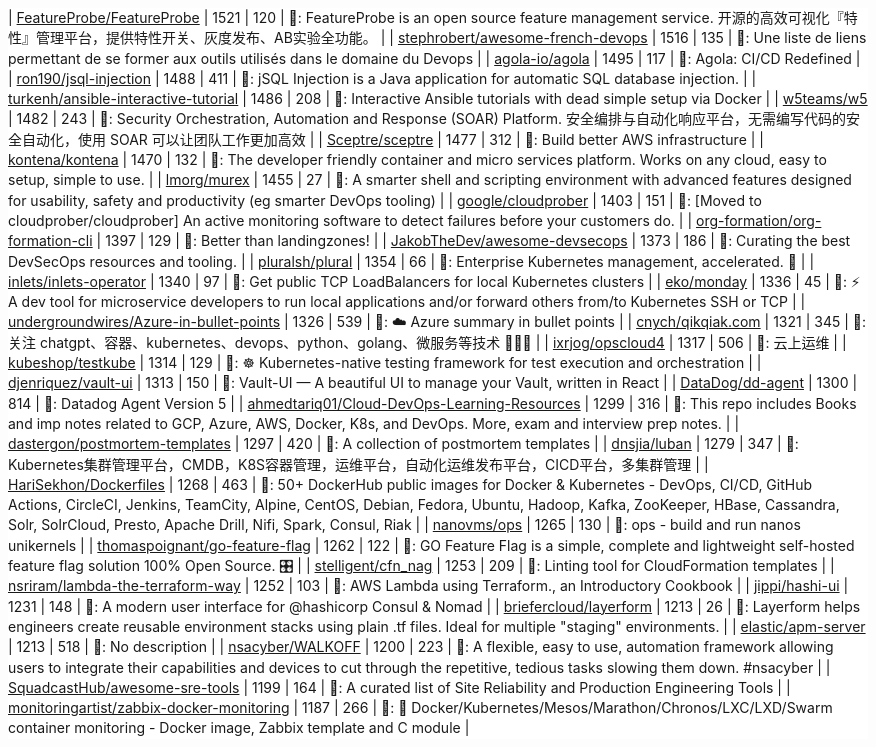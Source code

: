 | [FeatureProbe/FeatureProbe](https://github.com/FeatureProbe/FeatureProbe) | 1521 | 120 | 📝: FeatureProbe is an open source feature management service. 开源的高效可视化『特性』管理平台，提供特性开关、灰度发布、AB实验全功能。 |
| [stephrobert/awesome-french-devops](https://github.com/stephrobert/awesome-french-devops) | 1516 | 135 | 📝: Une liste de liens permettant de se former aux outils utilisés dans le domaine du Devops |
| [agola-io/agola](https://github.com/agola-io/agola) | 1495 | 117 | 📝: Agola: CI/CD Redefined |
| [ron190/jsql-injection](https://github.com/ron190/jsql-injection) | 1488 | 411 | 📝: jSQL Injection is a Java application for automatic SQL database injection. |
| [turkenh/ansible-interactive-tutorial](https://github.com/turkenh/ansible-interactive-tutorial) | 1486 | 208 | 📝: Interactive Ansible tutorials with dead simple setup via Docker |
| [w5teams/w5](https://github.com/w5teams/w5) | 1482 | 243 | 📝: Security Orchestration, Automation and Response (SOAR) Platform. 安全编排与自动化响应平台，无需编写代码的安全自动化，使用 SOAR 可以让团队工作更加高效 |
| [Sceptre/sceptre](https://github.com/Sceptre/sceptre) | 1477 | 312 | 📝: Build better AWS infrastructure |
| [kontena/kontena](https://github.com/kontena/kontena) | 1470 | 132 | 📝: The developer friendly container and micro services platform. Works on any cloud, easy to setup, simple to use. |
| [lmorg/murex](https://github.com/lmorg/murex) | 1455 | 27 | 📝: A smarter shell and scripting environment with advanced features designed for usability, safety and productivity (eg smarter DevOps tooling) |
| [google/cloudprober](https://github.com/google/cloudprober) | 1403 | 151 | 📝: [Moved to cloudprober/cloudprober] An active monitoring software to detect failures before your customers do. |
| [org-formation/org-formation-cli](https://github.com/org-formation/org-formation-cli) | 1397 | 129 | 📝: Better than landingzones! |
| [JakobTheDev/awesome-devsecops](https://github.com/JakobTheDev/awesome-devsecops) | 1373 | 186 | 📝: Curating the best DevSecOps resources and tooling. |
| [pluralsh/plural](https://github.com/pluralsh/plural) | 1354 | 66 | 📝: Enterprise Kubernetes management, accelerated. 🚀 |
| [inlets/inlets-operator](https://github.com/inlets/inlets-operator) | 1340 | 97 | 📝: Get public TCP LoadBalancers for local Kubernetes clusters |
| [eko/monday](https://github.com/eko/monday) | 1336 | 45 | 📝: ⚡️ A dev tool for microservice developers to run local applications and/or forward others from/to Kubernetes SSH or TCP |
| [undergroundwires/Azure-in-bullet-points](https://github.com/undergroundwires/Azure-in-bullet-points) | 1326 | 539 | 📝: ☁️ Azure summary in bullet points |
| [cnych/qikqiak.com](https://github.com/cnych/qikqiak.com) | 1321 | 345 | 📝: 关注 chatgpt、容器、kubernetes、devops、python、golang、微服务等技术 🎉🎉🎉 |
| [ixrjog/opscloud4](https://github.com/ixrjog/opscloud4) | 1317 | 506 | 📝: 云上运维 |
| [kubeshop/testkube](https://github.com/kubeshop/testkube) | 1314 | 129 | 📝: ☸️ Kubernetes-native testing framework for test execution and orchestration |
| [djenriquez/vault-ui](https://github.com/djenriquez/vault-ui) | 1313 | 150 | 📝: Vault-UI — A beautiful UI to manage your Vault, written in React |
| [DataDog/dd-agent](https://github.com/DataDog/dd-agent) | 1300 | 814 | 📝: Datadog Agent Version 5 |
| [ahmedtariq01/Cloud-DevOps-Learning-Resources](https://github.com/ahmedtariq01/Cloud-DevOps-Learning-Resources) | 1299 | 316 | 📝: This repo includes Books and imp notes related to GCP, Azure, AWS, Docker, K8s, and DevOps. More, exam and interview prep notes. |
| [dastergon/postmortem-templates](https://github.com/dastergon/postmortem-templates) | 1297 | 420 | 📝: A collection of postmortem templates |
| [dnsjia/luban](https://github.com/dnsjia/luban) | 1279 | 347 | 📝: Kubernetes集群管理平台，CMDB，K8S容器管理，运维平台，自动化运维发布平台，CICD平台，多集群管理 |
| [HariSekhon/Dockerfiles](https://github.com/HariSekhon/Dockerfiles) | 1268 | 463 | 📝: 50+ DockerHub public images for Docker & Kubernetes - DevOps, CI/CD, GitHub Actions, CircleCI, Jenkins, TeamCity, Alpine, CentOS, Debian, Fedora, Ubuntu, Hadoop, Kafka, ZooKeeper, HBase, Cassandra, Solr, SolrCloud, Presto, Apache Drill, Nifi, Spark, Consul, Riak |
| [nanovms/ops](https://github.com/nanovms/ops) | 1265 | 130 | 📝: ops - build and run nanos unikernels |
| [thomaspoignant/go-feature-flag](https://github.com/thomaspoignant/go-feature-flag) | 1262 | 122 | 📝: GO Feature Flag is a simple, complete and lightweight self-hosted feature flag solution 100% Open Source. 🎛️ |
| [stelligent/cfn_nag](https://github.com/stelligent/cfn_nag) | 1253 | 209 | 📝: Linting tool for CloudFormation templates |
| [nsriram/lambda-the-terraform-way](https://github.com/nsriram/lambda-the-terraform-way) | 1252 | 103 | 📝: AWS Lambda using Terraform., an Introductory Cookbook |
| [jippi/hashi-ui](https://github.com/jippi/hashi-ui) | 1231 | 148 | 📝: A modern user interface for @hashicorp Consul & Nomad |
| [briefercloud/layerform](https://github.com/briefercloud/layerform) | 1213 | 26 | 📝: Layerform helps engineers create reusable environment stacks using plain .tf files. Ideal for multiple "staging" environments. |
| [elastic/apm-server](https://github.com/elastic/apm-server) | 1213 | 518 | 📝: No description |
| [nsacyber/WALKOFF](https://github.com/nsacyber/WALKOFF) | 1200 | 223 | 📝: A flexible, easy to use, automation framework allowing users to integrate their capabilities and devices to cut through the repetitive, tedious tasks slowing them down. #nsacyber |
| [SquadcastHub/awesome-sre-tools](https://github.com/SquadcastHub/awesome-sre-tools) | 1199 | 164 | 📝: A curated list of Site Reliability and Production Engineering Tools |
| [monitoringartist/zabbix-docker-monitoring](https://github.com/monitoringartist/zabbix-docker-monitoring) | 1187 | 266 | 📝: :whale: Docker/Kubernetes/Mesos/Marathon/Chronos/LXC/LXD/Swarm container monitoring - Docker image, Zabbix template and C module |
